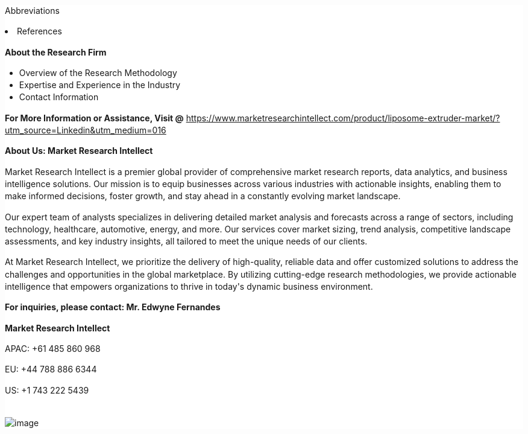 Abbreviations</li><li>References</li></ul><p><strong>About the Research Firm</strong></p><ul><li>Overview of the Research Methodology</li><li>Expertise and Experience in the Industry</li><li>Contact Information</li></ul></div><div class="article-main__content" data-test-id="publishing-text-block"><p><span class="font-[700]"><strong>For More Information or Assistance, Visit @</strong>&nbsp;<a href="https://www.marketresearchintellect.com/product/liposome-extruder-market/?utm_source=Linkedin&utm_medium=016">https://www.marketresearchintellect.com/product/liposome-extruder-market/?utm_source=Linkedin&utm_medium=016</a></span></p><p><strong>About Us: Market Research Intellect</strong></p><p>Market Research Intellect is a premier global provider of comprehensive market research reports, data analytics, and business intelligence solutions. Our mission is to equip businesses across various industries with actionable insights, enabling them to make informed decisions, foster growth, and stay ahead in a constantly evolving market landscape.</p><p>Our expert team of analysts specializes in delivering detailed market analysis and forecasts across a range of sectors, including technology, healthcare, automotive, energy, and more. Our services cover market sizing, trend analysis, competitive landscape assessments, and key industry insights, all tailored to meet the unique needs of our clients.</p><p>At Market Research Intellect, we prioritize the delivery of high-quality, reliable data and offer customized solutions to address the challenges and opportunities in the global marketplace. By utilizing cutting-edge research methodologies, we provide actionable intelligence that empowers organizations to thrive in today's dynamic business environment.</p><p><strong>For inquiries, please contact: Mr. Edwyne Fernandes</strong></p><p><strong>Market Research Intellect</strong></p><p>APAC: +61 485 860 968</p><p>EU: +44 788 886 6344</p><p>US: +1 743 222 5439</p></div><div class="article-main__content" data-test-id="publishing-text-block">&nbsp;</div>
![image](https://github.com/user-attachments/assets/df09b0e7-df74-4848-8b35-58a915583129)

